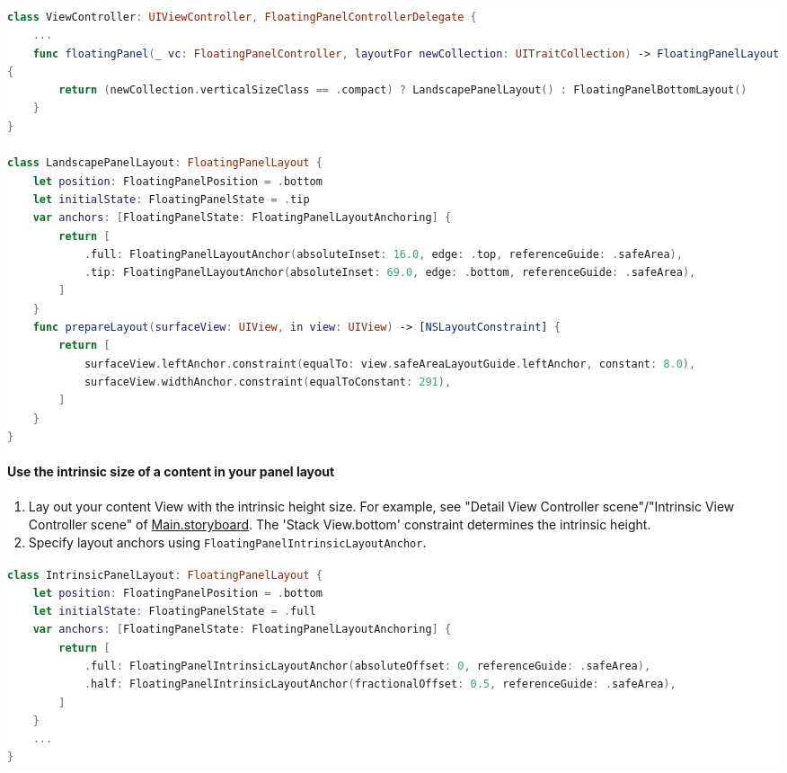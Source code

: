 ```swift
class ViewController: UIViewController, FloatingPanelControllerDelegate {
    ...
    func floatingPanel(_ vc: FloatingPanelController, layoutFor newCollection: UITraitCollection) -> FloatingPanelLayout {
        return (newCollection.verticalSizeClass == .compact) ? LandscapePanelLayout() : FloatingPanelBottomLayout()
    }
}

class LandscapePanelLayout: FloatingPanelLayout {
    let position: FloatingPanelPosition = .bottom
    let initialState: FloatingPanelState = .tip
    var anchors: [FloatingPanelState: FloatingPanelLayoutAnchoring] {
        return [
            .full: FloatingPanelLayoutAnchor(absoluteInset: 16.0, edge: .top, referenceGuide: .safeArea),
            .tip: FloatingPanelLayoutAnchor(absoluteInset: 69.0, edge: .bottom, referenceGuide: .safeArea),
        ]
    }
    func prepareLayout(surfaceView: UIView, in view: UIView) -> [NSLayoutConstraint] {
        return [
            surfaceView.leftAnchor.constraint(equalTo: view.safeAreaLayoutGuide.leftAnchor, constant: 8.0),
            surfaceView.widthAnchor.constraint(equalToConstant: 291),
        ]
    }
}
```

#### Use the intrinsic size of a content in your panel layout

1. Lay out your content View with the intrinsic height size. For example, see "Detail View Controller scene"/"Intrinsic View Controller scene" of [Main.storyboard](https://github.com/SCENEE/FloatingPanel/blob/master/Examples/Samples/Sources/Base.lproj/Main.storyboard). The 'Stack View.bottom' constraint determines the intrinsic height.
2. Specify layout anchors using `FloatingPanelIntrinsicLayoutAnchor`.

```swift
class IntrinsicPanelLayout: FloatingPanelLayout {
    let position: FloatingPanelPosition = .bottom
    let initialState: FloatingPanelState = .full
    var anchors: [FloatingPanelState: FloatingPanelLayoutAnchoring] {
        return [
            .full: FloatingPanelIntrinsicLayoutAnchor(absoluteOffset: 0, referenceGuide: .safeArea),
            .half: FloatingPanelIntrinsicLayoutAnchor(fractionalOffset: 0.5, referenceGuide: .safeArea),
        ]
    }
    ...
}
```
